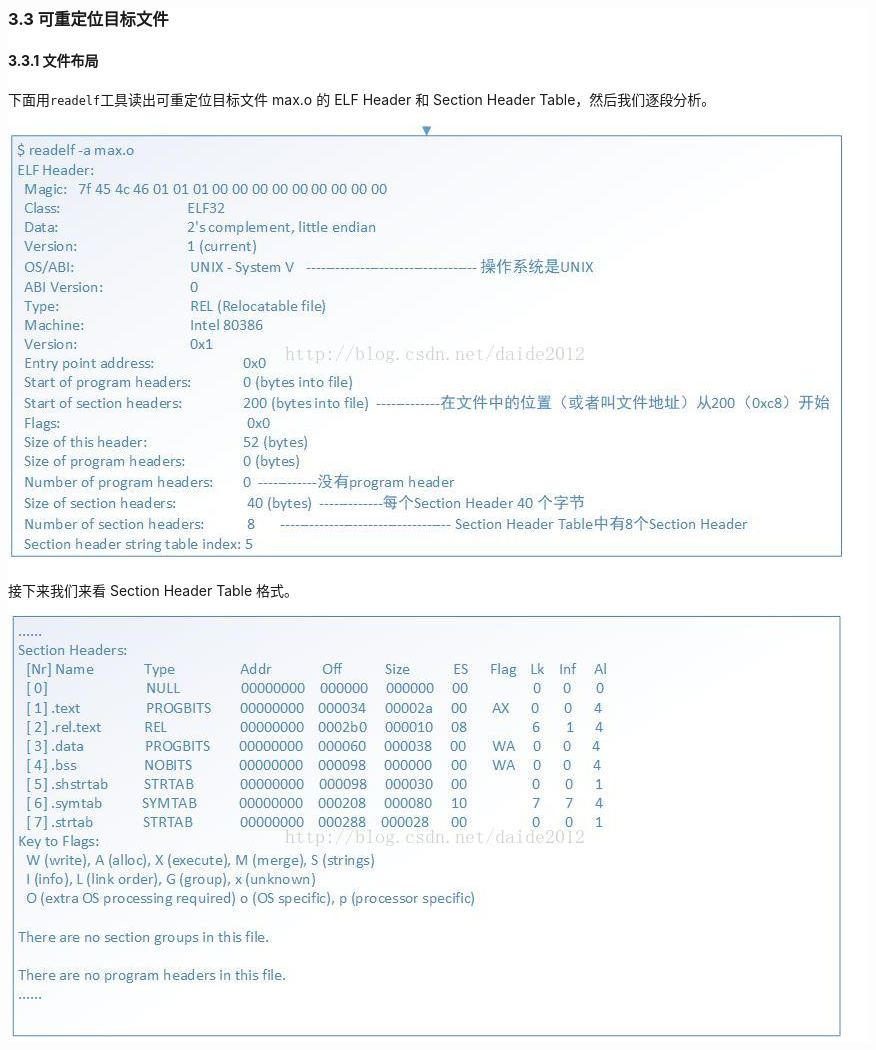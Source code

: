 ### 3.3 可重定位目标文件

#### 3.3.1 文件布局

下面用`readelf`工具读出可重定位目标文件 max.o 的 ELF Header 和 Section Header Table，然后我们逐段分析。

![](2023-01-19-14-42-03.png)

接下来我们来看 Section Header Table 格式。

![](2023-01-19-14-42-24.png)
